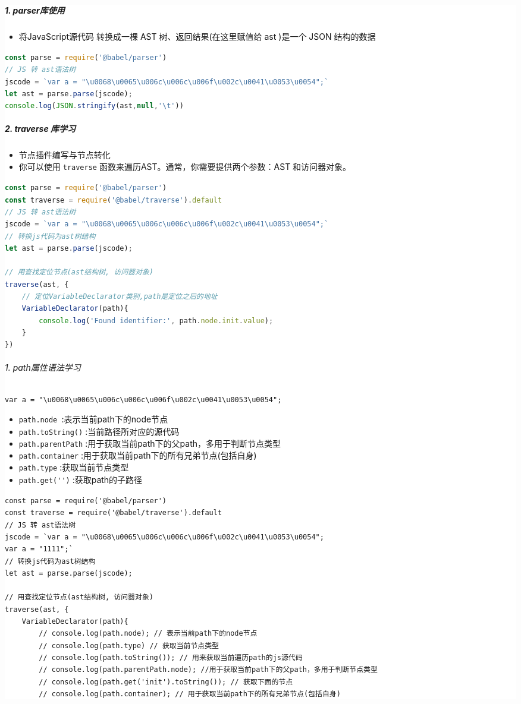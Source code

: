 

##### 1. parser库使用

- 将JavaScript源代码 转换成一棵 AST 树、返回结果(在这里赋值给 ast )是一个 JSON 结构的数据

```JavaScript
const parse = require('@babel/parser')
// JS 转 ast语法树
jscode = `var a = "\u0068\u0065\u006c\u006c\u006f\u002c\u0041\u0053\u0054";`
let ast = parse.parse(jscode);
console.log(JSON.stringify(ast,null,'\t'))
```



##### 2. traverse 库学习

- 节点插件编写与节点转化
- 你可以使用 `traverse` 函数来遍历AST。通常，你需要提供两个参数：AST 和访问器对象。

```JavaScript
const parse = require('@babel/parser')
const traverse = require('@babel/traverse').default
// JS 转 ast语法树
jscode = `var a = "\u0068\u0065\u006c\u006c\u006f\u002c\u0041\u0053\u0054";`
// 转换js代码为ast树结构
let ast = parse.parse(jscode);

// 用查找定位节点(ast结构树, 访问器对象)
traverse(ast, {
	// 定位VariableDeclarator类别,path是定位之后的地址
    VariableDeclarator(path){
        console.log('Found identifier:', path.node.init.value);
    }
})

```

###### 1. path属性语法学习

```
var a = "\u0068\u0065\u006c\u006c\u006f\u002c\u0041\u0053\u0054";
```

- `path.node `:表示当前path下的node节点
- `path.toString()` :当前路径所对应的源代码 
- `path.parentPath` :用于获取当前path下的父path，多用于判断节点类型 
- `path.container` :用于获取当前path下的所有兄弟节点(包括自身) 
- `path.type` :获取当前节点类型 
- `path.get('')` :获取path的子路径

```
const parse = require('@babel/parser')
const traverse = require('@babel/traverse').default
// JS 转 ast语法树
jscode = `var a = "\u0068\u0065\u006c\u006c\u006f\u002c\u0041\u0053\u0054";
var a = "1111";`
// 转换js代码为ast树结构
let ast = parse.parse(jscode);

// 用查找定位节点(ast结构树, 访问器对象)
traverse(ast, {
    VariableDeclarator(path){
        // console.log(path.node); // 表示当前path下的node节点
        // console.log(path.type) // 获取当前节点类型
        // console.log(path.toString()); // 用来获取当前遍历path的js源代码
        // console.log(path.parentPath.node); //用于获取当前path下的父path，多用于判断节点类型
        // console.log(path.get('init').toString()); // 获取下面的节点
        // console.log(path.container); // 用于获取当前path下的所有兄弟节点(包括自身)
```